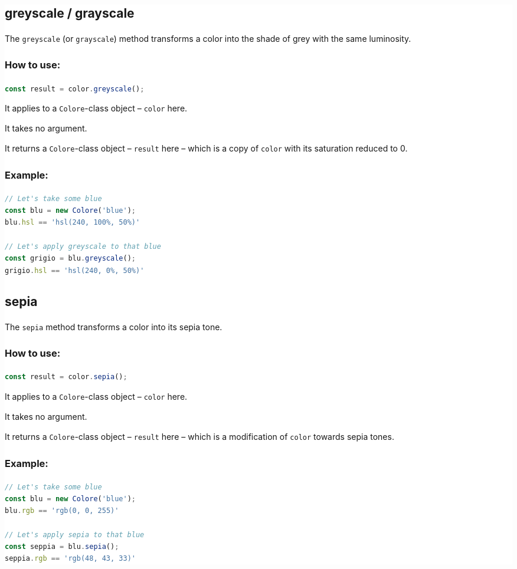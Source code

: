## greyscale / grayscale

The ```greyscale``` (or ```grayscale```) method transforms a color into the shade of grey with the same luminosity.

### How to use:

```javascript
const result = color.greyscale();
```

It applies to a ```Colore```-class object – ```color``` here.

It takes no argument.

It returns a ```Colore```-class object – ```result``` here – which is a copy of ```color``` with its saturation reduced to 0.

### Example:

```javascript
// Let's take some blue
const blu = new Colore('blue');
blu.hsl == 'hsl(240, 100%, 50%)'

// Let's apply greyscale to that blue
const grigio = blu.greyscale();
grigio.hsl == 'hsl(240, 0%, 50%)'
```

## sepia

The ```sepia``` method transforms a color into its sepia tone.

### How to use:

```javascript
const result = color.sepia();
```

It applies to a ```Colore```-class object – ```color``` here.

It takes no argument.

It returns a ```Colore```-class object – ```result``` here – which is a modification of ```color``` towards sepia tones.

### Example:

```javascript
// Let's take some blue
const blu = new Colore('blue');
blu.rgb == 'rgb(0, 0, 255)'

// Let's apply sepia to that blue
const seppia = blu.sepia();
seppia.rgb == 'rgb(48, 43, 33)'
```
